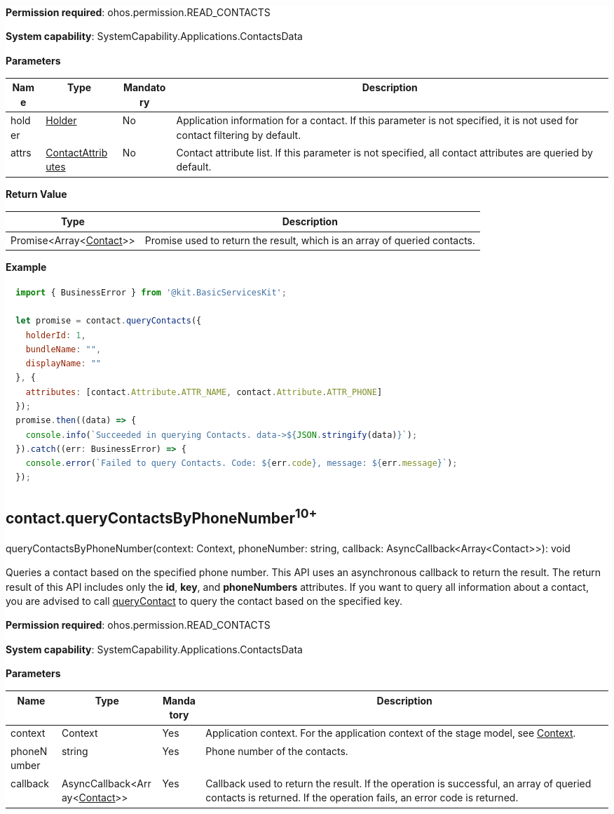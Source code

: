 **Permission required**: ohos.permission.READ_CONTACTS

**System capability**: SystemCapability.Applications.ContactsData

**Parameters**

| Name| Type                                   | Mandatory| Description                  |
| ------ | --------------------------------------- | ---- | ---------------------- |
| holder | [Holder](#holder)                       | No  | Application information for a contact. If this parameter is not specified, it is not used for contact filtering by default.|
| attrs  | [ContactAttributes](#contactattributes) | No  | Contact attribute list. If this parameter is not specified, all contact attributes are queried by default.    |

**Return Value**

| Type                                           | Description                                     |
| ----------------------------------------------- | ----------------------------------------- |
| Promise&lt;Array&lt;[Contact](#contact)&gt;&gt; | Promise used to return the result, which is an array of queried contacts.|

**Example**

```js
  import { BusinessError } from '@kit.BasicServicesKit';

  let promise = contact.queryContacts({
    holderId: 1,
    bundleName: "",
    displayName: ""
  }, {
    attributes: [contact.Attribute.ATTR_NAME, contact.Attribute.ATTR_PHONE]
  });
  promise.then((data) => {
    console.info(`Succeeded in querying Contacts. data->${JSON.stringify(data)}`);
  }).catch((err: BusinessError) => {
    console.error(`Failed to query Contacts. Code: ${err.code}, message: ${err.message}`);
  });
```

## contact.queryContactsByPhoneNumber<sup>10+</sup>

queryContactsByPhoneNumber(context: Context,  phoneNumber: string, callback: AsyncCallback&lt;Array&lt;Contact&gt;&gt;): void

Queries a contact based on the specified phone number. This API uses an asynchronous callback to return the result. The return result of this API includes only the **id**, **key**, and **phoneNumbers** attributes. If you want to query all information about a contact, you are advised to call [queryContact](#contactquerycontact10-3) to query the contact based on the specified key.

**Permission required**: ohos.permission.READ_CONTACTS

**System capability**: SystemCapability.Applications.ContactsData

**Parameters**

| Name     | Type                                                 | Mandatory| Description                                                        |
| ----------- | ----------------------------------------------------- | ---- | ------------------------------------------------------------ |
| context     | Context                                               | Yes  | Application context. For the application context of the stage model, see [Context](../apis-ability-kit/js-apis-inner-application-context.md).|
| phoneNumber | string                                                | Yes  | Phone number of the contacts.                                          |
| callback    | AsyncCallback&lt;Array&lt;[Contact](#contact)&gt;&gt; | Yes  | Callback used to return the result. If the operation is successful, an array of queried contacts is returned. If the operation fails, an error code is returned.|
